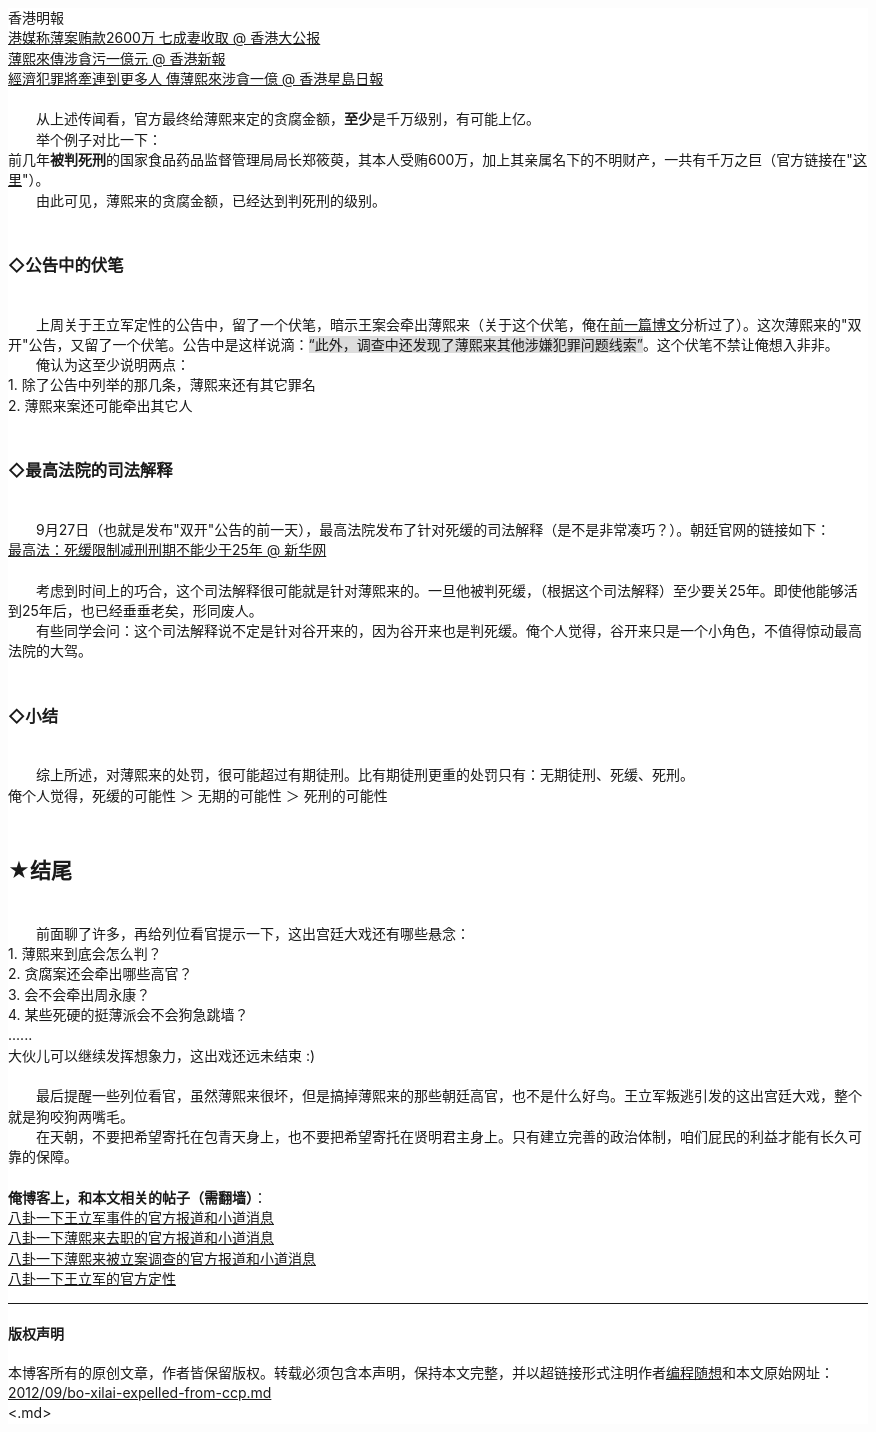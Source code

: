 香港明報</a><br /><a href="http://www.takungpao.com/news/content/2012-09/30/content_1183245.htm" target="_blank" rel="nofollow">港媒称薄案贿款2600万 七成妻收取 @ 香港大公报</a><br /><a href="http://www.hkdailynews.com.hk/china.php?id=251909" target="_blank" rel="nofollow">薄熙來傳涉貪污一億元 @ 香港新報</a><br /><a href="http://news.singtao.ca/toronto/2012-09-26/china1348647000d4109404...md" target="_blank" rel="nofollow">經濟犯罪將牽連到更多人 傳薄熙來涉貪一億 @ 香港星島日報</a><br /><br />&#12288;&#12288;从上述传闻看，官方最终给薄熙来定的贪腐金额，<b>至少</b>是千万级别，有可能上亿。<br />&#12288;&#12288;举个例子对比一下：<br />前几年<b>被判死刑</b>的国家食品药品监督管理局局长郑筱萸，其本人受贿600万，加上其亲属名下的不明财产，一共有千万之巨（官方链接在"<a href="http://news.xinhuanet.com/lianzheng/2007-05/10/content_6078481.htm" target="_blank" rel="nofollow">这里</a>"）。<br />&#12288;&#12288;由此可见，薄熙来的贪腐金额，已经达到判死刑的级别。<br /><br /><h3>◇公告中的伏笔</h3><br />&#12288;&#12288;上周关于王立军定性的公告中，留了一个伏笔，暗示王案会牵出薄熙来（关于这个伏笔，俺在<a href="../../2012/09/sentencing-of-wang-lijun.md">前一篇博文</a>分析过了）。这次薄熙来的"双开"公告，又留了一个伏笔。公告中是这样说滴：<q style="background-color:#DDD;">此外，调查中还发现了薄熙来其他涉嫌犯罪问题线索</q>。这个伏笔不禁让俺想入非非。<br />&#12288;&#12288;俺认为这至少说明两点：<br />1. 除了公告中列举的那几条，薄熙来还有其它罪名<br />2. 薄熙来案还可能牵出其它人<br /><br /><h3>◇最高法院的司法解释</h3><br />&#12288;&#12288;9月27日（也就是发布"双开"公告的前一天），最高法院发布了针对死缓的司法解释（是不是非常凑巧？）。朝廷官网的链接如下：<br /><a href="http://news.xinhuanet.com/yuqing/2012-09/27/c_123770247.htm" target="_blank" rel="nofollow">最高法：死缓限制减刑刑期不能少于25年 @ 新华网</a><br /><br />&#12288;&#12288;考虑到时间上的巧合，这个司法解释很可能就是针对薄熙来的。一旦他被判死缓，（根据这个司法解释）至少要关25年。即使他能够活到25年后，也已经垂垂老矣，形同废人。<br />&#12288;&#12288;有些同学会问：这个司法解释说不定是针对谷开来的，因为谷开来也是判死缓。俺个人觉得，谷开来只是一个小角色，不值得惊动最高法院的大驾。<br /><br /><h3>◇小结</h3><br />&#12288;&#12288;综上所述，对薄熙来的处罚，很可能超过有期徒刑。比有期徒刑更重的处罚只有：无期徒刑、死缓、死刑。<br />俺个人觉得，死缓的可能性 ＞ 无期的可能性 ＞ 死刑的可能性<br /><br /><h2>★结尾</h2><br />&#12288;&#12288;前面聊了许多，再给列位看官提示一下，这出宫廷大戏还有哪些悬念：<br />1. 薄熙来到底会怎么判？<br />2. 贪腐案还会牵出哪些高官？<br />3. 会不会牵出周永康？<br />4. 某些死硬的挺薄派会不会狗急跳墙？<br />......<br />大伙儿可以继续发挥想象力，这出戏还远未结束 :)<br /><br />&#12288;&#12288;最后提醒一些列位看官，虽然薄熙来很坏，但是搞掉薄熙来的那些朝廷高官，也不是什么好鸟。王立军叛逃引发的这出宫廷大戏，整个就是狗咬狗两嘴毛。<br />&#12288;&#12288;在天朝，不要把希望寄托在包青天身上，也不要把希望寄托在贤明君主身上。只有建立完善的政治体制，咱们屁民的利益才能有长久可靠的保障。<br /><br /><b>俺博客上，和本文相关的帖子（需翻墙）</b>：<br /><a href="../../2012/02/wang-lijun-incident.md">八卦一下王立军事件的官方报道和小道消息</a><br /><a href="../../2012/03/bo-xilai-removed-chongqing-party-post.md">八卦一下薄熙来去职的官方报道和小道消息</a><br /><a href="../../2012/04/bo-xilai-purged-from-party-posts.md">八卦一下薄熙来被立案调查的官方报道和小道消息</a><br /><a href="../../2012/09/sentencing-of-wang-lijun.md">八卦一下王立军的官方定性</a><div class="blogger-post-footer">
</div>
<hr>
<div class="copyright">
<h4>版权声明</h4>
本博客所有的原创文章，作者皆保留版权。转载必须包含本声明，保持本文完整，并以超链接形式注明作者<a href="mailto:program.think@gmail.com">编程随想</a>和本文原始网址：<br>
<a href="2012/09/bo-xilai-expelled-from-ccp.md">2012/09/bo-xilai-expelled-from-ccp.md</a>
</div>
</div>
</body>
<.md>
